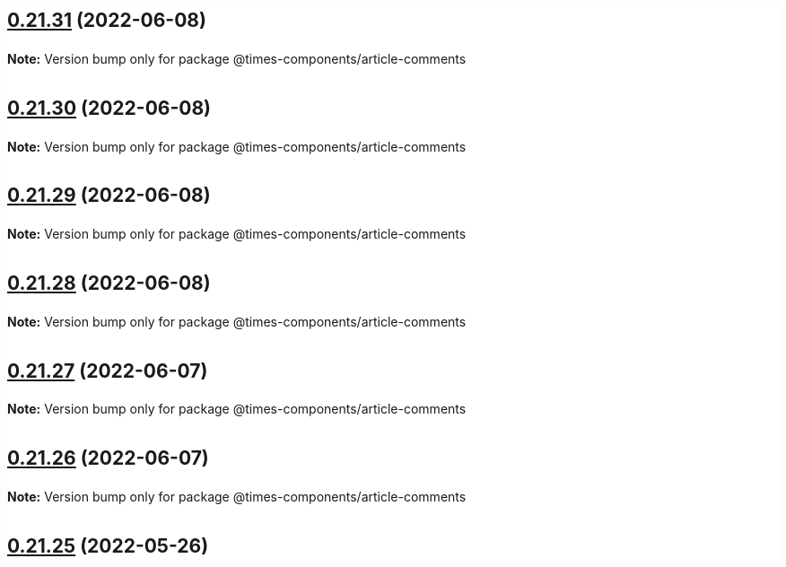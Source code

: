 ## [0.21.31](https://github.com/newsuk/times-components/compare/@times-components/article-comments@0.21.30...@times-components/article-comments@0.21.31) (2022-06-08)

**Note:** Version bump only for package @times-components/article-comments





## [0.21.30](https://github.com/newsuk/times-components/compare/@times-components/article-comments@0.21.29...@times-components/article-comments@0.21.30) (2022-06-08)

**Note:** Version bump only for package @times-components/article-comments





## [0.21.29](https://github.com/newsuk/times-components/compare/@times-components/article-comments@0.21.28...@times-components/article-comments@0.21.29) (2022-06-08)

**Note:** Version bump only for package @times-components/article-comments





## [0.21.28](https://github.com/newsuk/times-components/compare/@times-components/article-comments@0.21.27...@times-components/article-comments@0.21.28) (2022-06-08)

**Note:** Version bump only for package @times-components/article-comments





## [0.21.27](https://github.com/newsuk/times-components/compare/@times-components/article-comments@0.21.26...@times-components/article-comments@0.21.27) (2022-06-07)

**Note:** Version bump only for package @times-components/article-comments





## [0.21.26](https://github.com/newsuk/times-components/compare/@times-components/article-comments@0.21.25...@times-components/article-comments@0.21.26) (2022-06-07)

**Note:** Version bump only for package @times-components/article-comments





## [0.21.25](https://github.com/newsuk/times-components/compare/@times-components/article-comments@0.21.24...@times-components/article-comments@0.21.25) (2022-05-26)
